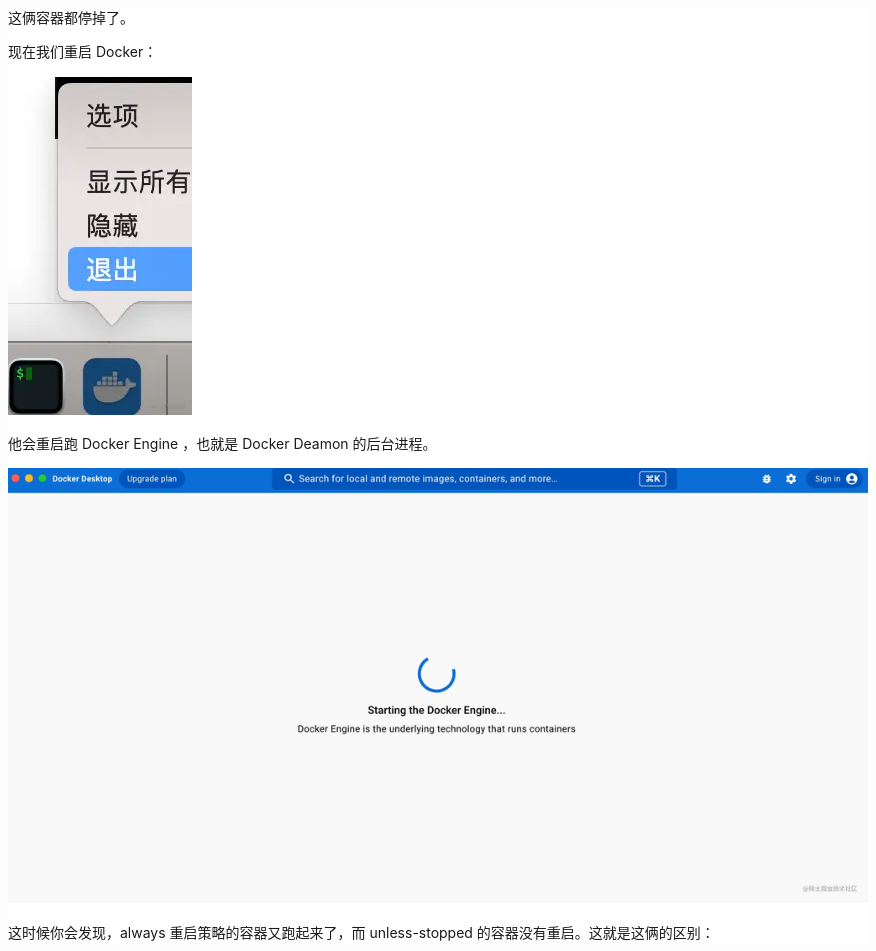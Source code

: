 这俩容器都停掉了。

现在我们重启 Docker：

![image.png](./images/832c0ae0072336d63787efdcaaea358e.webp )

他会重启跑 Docker Engine ，也就是 Docker Deamon 的后台进程。

![image.png](./images/2b21e729d0d6649f65acdeb76241932c.webp )

这时候你会发现，always 重启策略的容器又跑起来了，而 unless-stopped 的容器没有重启。这就是这俩的区别：
